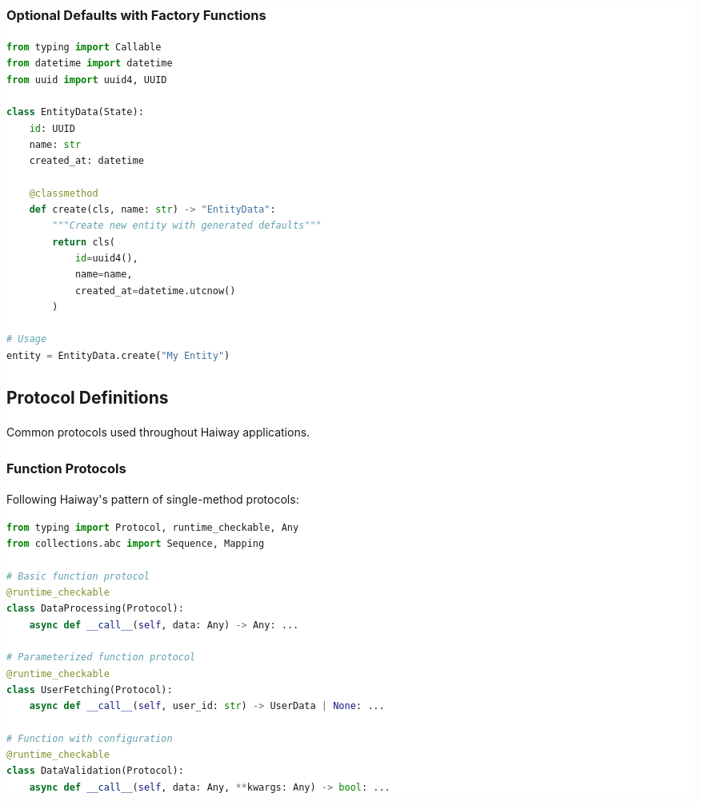 ### Optional Defaults with Factory Functions

```python
from typing import Callable
from datetime import datetime
from uuid import uuid4, UUID

class EntityData(State):
    id: UUID
    name: str
    created_at: datetime
    
    @classmethod
    def create(cls, name: str) -> "EntityData":
        """Create new entity with generated defaults"""
        return cls(
            id=uuid4(),
            name=name,
            created_at=datetime.utcnow()
        )

# Usage
entity = EntityData.create("My Entity")
```

## Protocol Definitions

Common protocols used throughout Haiway applications.

### Function Protocols

Following Haiway's pattern of single-method protocols:

```python
from typing import Protocol, runtime_checkable, Any
from collections.abc import Sequence, Mapping

# Basic function protocol
@runtime_checkable
class DataProcessing(Protocol):
    async def __call__(self, data: Any) -> Any: ...

# Parameterized function protocol
@runtime_checkable
class UserFetching(Protocol):
    async def __call__(self, user_id: str) -> UserData | None: ...

# Function with configuration
@runtime_checkable
class DataValidation(Protocol):
    async def __call__(self, data: Any, **kwargs: Any) -> bool: ...
```
